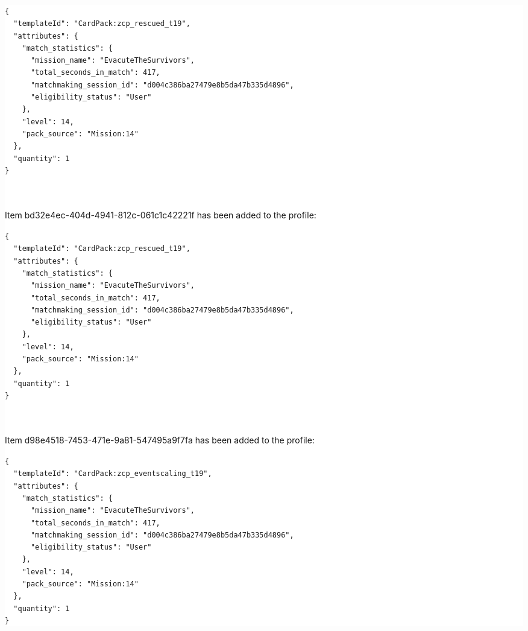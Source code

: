 ```
{
  "templateId": "CardPack:zcp_rescued_t19",
  "attributes": {
    "match_statistics": {
      "mission_name": "EvacuteTheSurvivors",
      "total_seconds_in_match": 417,
      "matchmaking_session_id": "d004c386ba27479e8b5da47b335d4896",
      "eligibility_status": "User"
    },
    "level": 14,
    "pack_source": "Mission:14"
  },
  "quantity": 1
}
```

<br><br>
Item bd32e4ec-404d-4941-812c-061c1c42221f has been added to the profile:

```
{
  "templateId": "CardPack:zcp_rescued_t19",
  "attributes": {
    "match_statistics": {
      "mission_name": "EvacuteTheSurvivors",
      "total_seconds_in_match": 417,
      "matchmaking_session_id": "d004c386ba27479e8b5da47b335d4896",
      "eligibility_status": "User"
    },
    "level": 14,
    "pack_source": "Mission:14"
  },
  "quantity": 1
}
```

<br><br>
Item d98e4518-7453-471e-9a81-547495a9f7fa has been added to the profile:

```
{
  "templateId": "CardPack:zcp_eventscaling_t19",
  "attributes": {
    "match_statistics": {
      "mission_name": "EvacuteTheSurvivors",
      "total_seconds_in_match": 417,
      "matchmaking_session_id": "d004c386ba27479e8b5da47b335d4896",
      "eligibility_status": "User"
    },
    "level": 14,
    "pack_source": "Mission:14"
  },
  "quantity": 1
}
```
